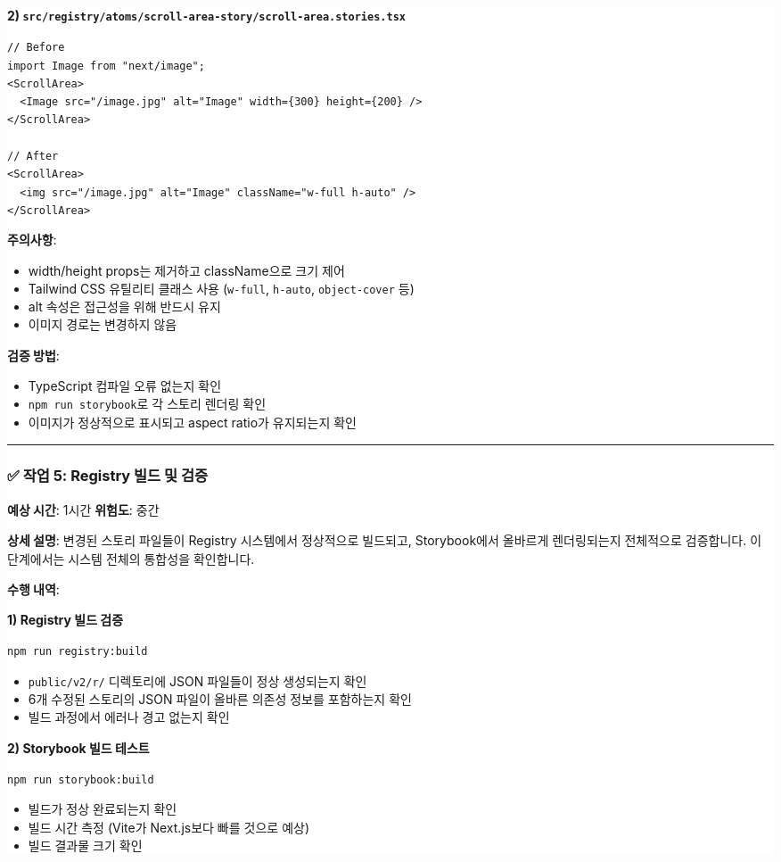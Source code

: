```tsx
```

**2) `src/registry/atoms/scroll-area-story/scroll-area.stories.tsx`**
```tsx
// Before
import Image from "next/image";
<ScrollArea>
  <Image src="/image.jpg" alt="Image" width={300} height={200} />
</ScrollArea>

// After
<ScrollArea>
  <img src="/image.jpg" alt="Image" className="w-full h-auto" />
</ScrollArea>
```

**주의사항**:
- width/height props는 제거하고 className으로 크기 제어
- Tailwind CSS 유틸리티 클래스 사용 (`w-full`, `h-auto`, `object-cover` 등)
- alt 속성은 접근성을 위해 반드시 유지
- 이미지 경로는 변경하지 않음

**검증 방법**:
- TypeScript 컴파일 오류 없는지 확인
- `npm run storybook`로 각 스토리 렌더링 확인
- 이미지가 정상적으로 표시되고 aspect ratio가 유지되는지 확인

---

### ✅ 작업 5: Registry 빌드 및 검증
**예상 시간**: 1시간
**위험도**: 중간

**상세 설명**:
변경된 스토리 파일들이 Registry 시스템에서 정상적으로 빌드되고, Storybook에서 올바르게 렌더링되는지 전체적으로 검증합니다. 이 단계에서는 시스템 전체의 통합성을 확인합니다.

**수행 내역**:

**1) Registry 빌드 검증**
```bash
npm run registry:build
```
- `public/v2/r/` 디렉토리에 JSON 파일들이 정상 생성되는지 확인
- 6개 수정된 스토리의 JSON 파일이 올바른 의존성 정보를 포함하는지 확인
- 빌드 과정에서 에러나 경고 없는지 확인

**2) Storybook 빌드 테스트**
```bash
npm run storybook:build
```
- 빌드가 정상 완료되는지 확인
- 빌드 시간 측정 (Vite가 Next.js보다 빠를 것으로 예상)
- 빌드 결과물 크기 확인
